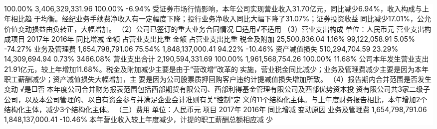 100.00%
3,406,329,331.96
100.00%
-6.94%
受证券市场行情影响，本年公司实现营业收入31.70亿元，同比减少6.94%，收入构成与上年相比趋
于均衡。经纪业务手续费净收入有一定幅度下降；投行业务净收入同比大幅下降了31.07%；证券投资收益
同比减少17.01%，公允价值变动损益由负转正，大幅增加。
（2）公司已签订的重大业务合同情况
□适用√不适用
（3）营业支出构成
单位：人民币元
营业支出构成项目
2017年
2016年
同比增减
金额
占营业支出比重
金额
占营业支出比重
税金及附加
25,500,836.04
1.16%
99,122,058.91
5.05%
-74.27%
业务及管理费
1,654,798,791.06
75.54%
1,848,137,000.41
94.22%
-10.46%
资产减值损失
510,294,704.59
23.29%
14,309,694.94
0.73%
3466.08%
营业支出合计
2,190,594,331.69
100.00%
1,961,568,754.26
100.00%
11.68%
公司本年发生营业支出21.91亿元，较上年增加11.68%。税金及附加减少主要是由于“营改增”改革的
实施，营业税金同比减少；业务及管理费减少主要是因为本年职工薪酬减少；资产减值损失大幅增加，主
要是因为公司股票质押回购客户违约计提减值损失增加所致。
（4）报告期内合并范围是否发生变动
√是□否
本年度公司合并财务报表范围包括西部期货有限公司、西部利得基金管理有限公司及西部优势资本投
资有限公司共3家二级子公司，以及本公司管理的、以自有资金参与并满足企业会计准则有关“控制”定
义的11个结构化主体。与上年度财务报告相比，本年增加2个结构化主体，减少3个结构化主体。
（三）费用
单位：人民币元
项目
2017年
2016年
同比增减
变动原因
业务及管理费
1,654,798,791.06
1,848,137,000.41
-10.46%
本年营业收入较上年度减少，计提的职工薪酬总额相应减
少